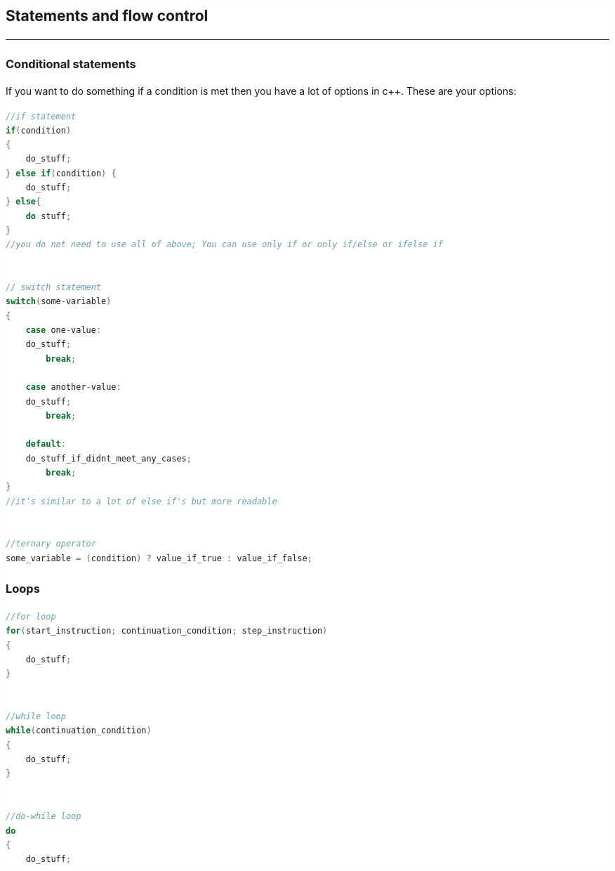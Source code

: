 ## Statements and flow control
---

### Conditional statements

If you want to do something if a condition is met then you have a lot of options in c++. These are your options:

```cpp
//if statement
if(condition)
{
	do_stuff;
} else if(condition) {
	do_stuff;
} else{
	do stuff;
}
//you do not need to use all of above; You can use only if or only if/else or ifelse if
    
    
// switch statement
switch(some-variable)
{
    case one-value:
    do_stuff;
    	break;
    
    case another-value:
    do_stuff;
    	break;
    
    default:
    do_stuff_if_didnt_meet_any_cases;
    	break;
} 
//it's similar to a lot of else if's but more readable
    
    
//ternary operator
some_variable = (condition) ? value_if_true : value_if_false;
```

### Loops

```cpp    
//for loop
for(start_instruction; continuation_condition; step_instruction)
{
	do_stuff;
}
    
    
//while loop
while(continuation_condition)
{
	do_stuff;
}
    
    
//do-while loop
do
{
	do_stuff;
```
